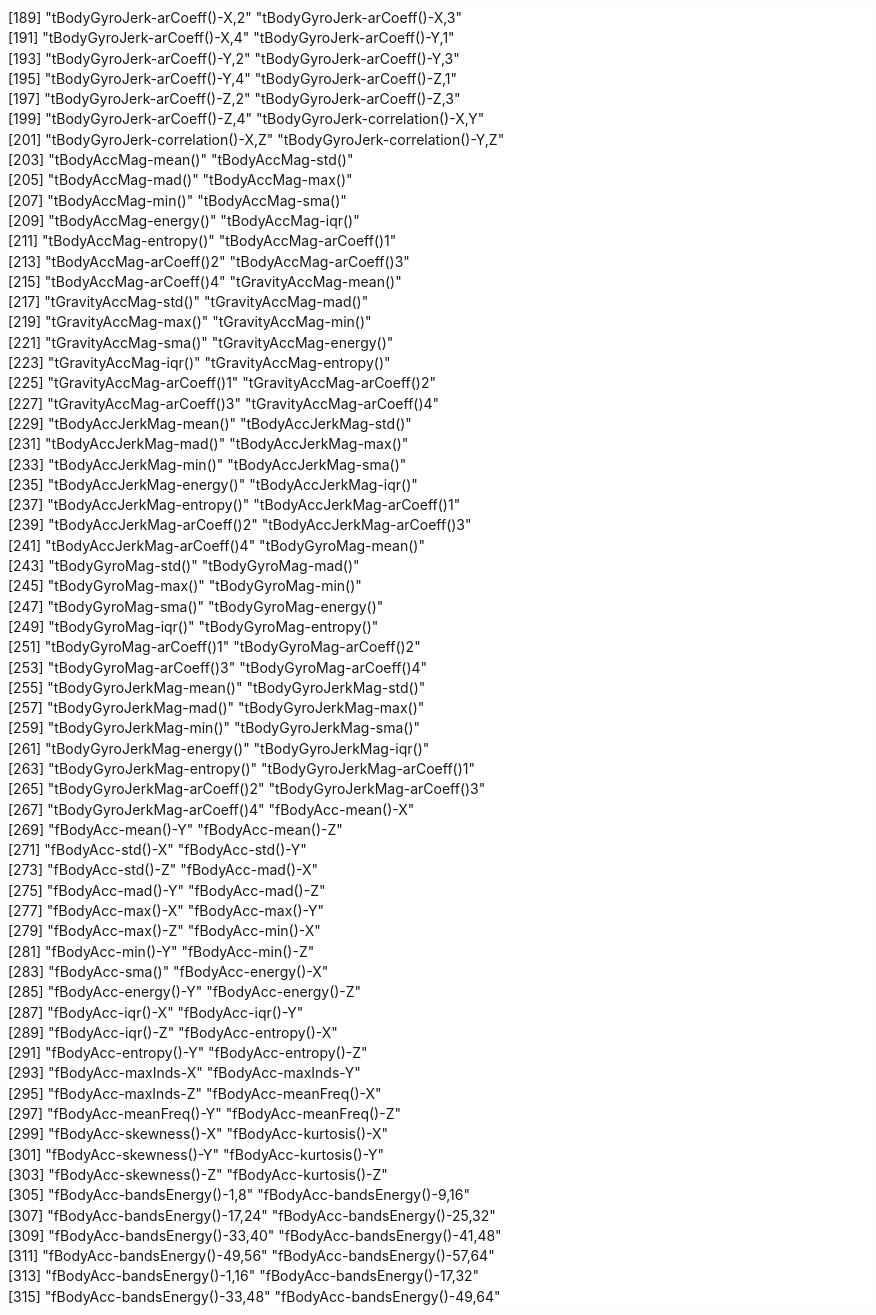 [189] "tBodyGyroJerk-arCoeff()-X,2"          "tBodyGyroJerk-arCoeff()-X,3"         
[191] "tBodyGyroJerk-arCoeff()-X,4"          "tBodyGyroJerk-arCoeff()-Y,1"         
[193] "tBodyGyroJerk-arCoeff()-Y,2"          "tBodyGyroJerk-arCoeff()-Y,3"         
[195] "tBodyGyroJerk-arCoeff()-Y,4"          "tBodyGyroJerk-arCoeff()-Z,1"         
[197] "tBodyGyroJerk-arCoeff()-Z,2"          "tBodyGyroJerk-arCoeff()-Z,3"         
[199] "tBodyGyroJerk-arCoeff()-Z,4"          "tBodyGyroJerk-correlation()-X,Y"     
[201] "tBodyGyroJerk-correlation()-X,Z"      "tBodyGyroJerk-correlation()-Y,Z"     
[203] "tBodyAccMag-mean()"                   "tBodyAccMag-std()"                   
[205] "tBodyAccMag-mad()"                    "tBodyAccMag-max()"                   
[207] "tBodyAccMag-min()"                    "tBodyAccMag-sma()"                   
[209] "tBodyAccMag-energy()"                 "tBodyAccMag-iqr()"                   
[211] "tBodyAccMag-entropy()"                "tBodyAccMag-arCoeff()1"              
[213] "tBodyAccMag-arCoeff()2"               "tBodyAccMag-arCoeff()3"              
[215] "tBodyAccMag-arCoeff()4"               "tGravityAccMag-mean()"               
[217] "tGravityAccMag-std()"                 "tGravityAccMag-mad()"                
[219] "tGravityAccMag-max()"                 "tGravityAccMag-min()"                
[221] "tGravityAccMag-sma()"                 "tGravityAccMag-energy()"             
[223] "tGravityAccMag-iqr()"                 "tGravityAccMag-entropy()"            
[225] "tGravityAccMag-arCoeff()1"            "tGravityAccMag-arCoeff()2"           
[227] "tGravityAccMag-arCoeff()3"            "tGravityAccMag-arCoeff()4"           
[229] "tBodyAccJerkMag-mean()"               "tBodyAccJerkMag-std()"               
[231] "tBodyAccJerkMag-mad()"                "tBodyAccJerkMag-max()"               
[233] "tBodyAccJerkMag-min()"                "tBodyAccJerkMag-sma()"               
[235] "tBodyAccJerkMag-energy()"             "tBodyAccJerkMag-iqr()"               
[237] "tBodyAccJerkMag-entropy()"            "tBodyAccJerkMag-arCoeff()1"          
[239] "tBodyAccJerkMag-arCoeff()2"           "tBodyAccJerkMag-arCoeff()3"          
[241] "tBodyAccJerkMag-arCoeff()4"           "tBodyGyroMag-mean()"                 
[243] "tBodyGyroMag-std()"                   "tBodyGyroMag-mad()"                  
[245] "tBodyGyroMag-max()"                   "tBodyGyroMag-min()"                  
[247] "tBodyGyroMag-sma()"                   "tBodyGyroMag-energy()"               
[249] "tBodyGyroMag-iqr()"                   "tBodyGyroMag-entropy()"              
[251] "tBodyGyroMag-arCoeff()1"              "tBodyGyroMag-arCoeff()2"             
[253] "tBodyGyroMag-arCoeff()3"              "tBodyGyroMag-arCoeff()4"             
[255] "tBodyGyroJerkMag-mean()"              "tBodyGyroJerkMag-std()"              
[257] "tBodyGyroJerkMag-mad()"               "tBodyGyroJerkMag-max()"              
[259] "tBodyGyroJerkMag-min()"               "tBodyGyroJerkMag-sma()"              
[261] "tBodyGyroJerkMag-energy()"            "tBodyGyroJerkMag-iqr()"              
[263] "tBodyGyroJerkMag-entropy()"           "tBodyGyroJerkMag-arCoeff()1"         
[265] "tBodyGyroJerkMag-arCoeff()2"          "tBodyGyroJerkMag-arCoeff()3"         
[267] "tBodyGyroJerkMag-arCoeff()4"          "fBodyAcc-mean()-X"                   
[269] "fBodyAcc-mean()-Y"                    "fBodyAcc-mean()-Z"                   
[271] "fBodyAcc-std()-X"                     "fBodyAcc-std()-Y"                    
[273] "fBodyAcc-std()-Z"                     "fBodyAcc-mad()-X"                    
[275] "fBodyAcc-mad()-Y"                     "fBodyAcc-mad()-Z"                    
[277] "fBodyAcc-max()-X"                     "fBodyAcc-max()-Y"                    
[279] "fBodyAcc-max()-Z"                     "fBodyAcc-min()-X"                    
[281] "fBodyAcc-min()-Y"                     "fBodyAcc-min()-Z"                    
[283] "fBodyAcc-sma()"                       "fBodyAcc-energy()-X"                 
[285] "fBodyAcc-energy()-Y"                  "fBodyAcc-energy()-Z"                 
[287] "fBodyAcc-iqr()-X"                     "fBodyAcc-iqr()-Y"                    
[289] "fBodyAcc-iqr()-Z"                     "fBodyAcc-entropy()-X"                
[291] "fBodyAcc-entropy()-Y"                 "fBodyAcc-entropy()-Z"                
[293] "fBodyAcc-maxInds-X"                   "fBodyAcc-maxInds-Y"                  
[295] "fBodyAcc-maxInds-Z"                   "fBodyAcc-meanFreq()-X"               
[297] "fBodyAcc-meanFreq()-Y"                "fBodyAcc-meanFreq()-Z"               
[299] "fBodyAcc-skewness()-X"                "fBodyAcc-kurtosis()-X"               
[301] "fBodyAcc-skewness()-Y"                "fBodyAcc-kurtosis()-Y"               
[303] "fBodyAcc-skewness()-Z"                "fBodyAcc-kurtosis()-Z"               
[305] "fBodyAcc-bandsEnergy()-1,8"           "fBodyAcc-bandsEnergy()-9,16"         
[307] "fBodyAcc-bandsEnergy()-17,24"         "fBodyAcc-bandsEnergy()-25,32"        
[309] "fBodyAcc-bandsEnergy()-33,40"         "fBodyAcc-bandsEnergy()-41,48"        
[311] "fBodyAcc-bandsEnergy()-49,56"         "fBodyAcc-bandsEnergy()-57,64"        
[313] "fBodyAcc-bandsEnergy()-1,16"          "fBodyAcc-bandsEnergy()-17,32"        
[315] "fBodyAcc-bandsEnergy()-33,48"         "fBodyAcc-bandsEnergy()-49,64"        